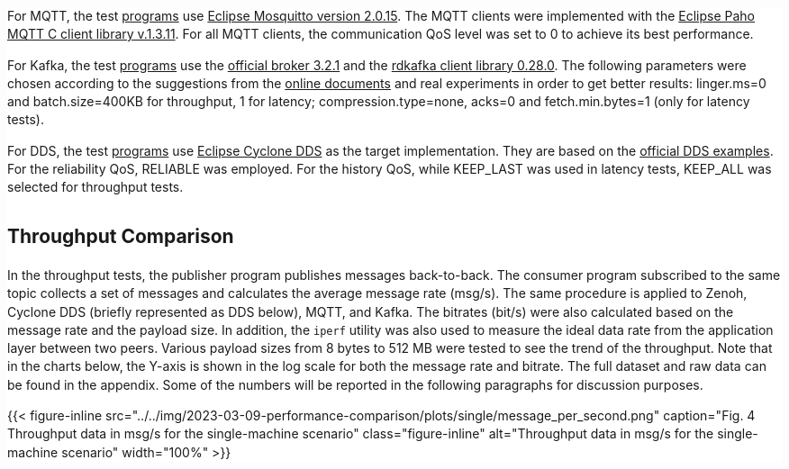 For MQTT, the test
[programs](https://github.com/ZettaScaleLabs/zenoh-perf/tree/master/comparison/mqtt)
use [Eclipse Mosquitto version 2.0.15](https://github.com/eclipse/mosquitto/archive/refs/tags/v2.0.15.tar.gz).
The MQTT clients were implemented with the [Eclipse Paho MQTT C client
library
v.1.3.11](https://github.com/eclipse/paho.mqtt.c/releases/tag/v1.3.11).
For all MQTT clients, the communication QoS level was set to 0 to
achieve its best performance.

For Kafka, the test
[programs](https://github.com/ZettaScaleLabs/zenoh-perf/tree/master/comparison/kafka)
use the [official broker
3.2.1](https://dlcdn.apache.org/kafka/3.2.1/kafka_2.13-3.2.1.tgz) and the
[rdkafka client library
0.28.0](https://github.com/fede1024/rust-rdkafka/tree/v0.28.0). The following
parameters were chosen according to the suggestions from the [online
documents](https://docs.confluent.io/cloud/current/client-apps/optimizing/index.html)
and real experiments in order to get better results: linger.ms=0 and
batch.size=400KB for throughput, 1 for latency; compression.type=none, acks=0
and fetch.min.bytes=1 (only for latency tests).

For DDS, the test
[programs](https://github.com/ZettaScaleLabs/zenoh-perf/tree/master/comparison/cyclonedds)
use [Eclipse Cyclone
DDS](https://github.com/eclipse-cyclonedds/cyclonedds) as
the target implementation. They are based on the [official DDS
examples](https://github.com/eclipse-cyclonedds/cyclonedds/tree/master/examples/roundtrip).
For the reliability QoS, RELIABLE was employed. For the history QoS,
while KEEP_LAST was used in latency tests, KEEP_ALL was selected for
throughput tests.

## Throughput Comparison

In the throughput tests, the publisher program publishes messages
back-to-back. The consumer program subscribed to the same topic collects
a set of messages and calculates the average message rate (msg/s). The
same procedure is applied to Zenoh, Cyclone DDS (briefly represented as
DDS below), MQTT, and Kafka. The bitrates (bit/s) were also calculated
based on the message rate and the payload size. In addition, the
`iperf` utility was also used to measure the ideal data rate from the
application layer between two peers. Various payload sizes from 8 bytes
to 512 MB were tested to see the trend of the throughput. Note that in
the charts below, the Y-axis is shown in the log scale for both the
message rate and bitrate. The full dataset and raw data can be found in
the appendix. Some of the numbers will be reported in the following
paragraphs for discussion purposes.

{{< figure-inline
    src="../../img/2023-03-09-performance-comparison/plots/single/message_per_second.png"
    caption="Fig. 4 Throughput data in msg/s for the single-machine scenario"
    class="figure-inline"
    alt="Throughput data in msg/s for the single-machine scenario"
    width="100%" >}}
